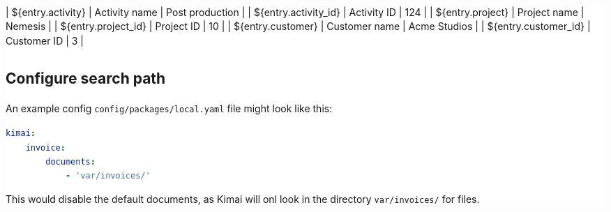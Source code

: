 | ${entry.activity} | Activity name | Post production |
| ${entry.activity_id} | Activity ID | 124 |
| ${entry.project} | Project name | Nemesis |
| ${entry.project_id} | Project ID | 10 |
| ${entry.customer} | Customer name | Acme Studios |
| ${entry.customer_id} | Customer ID | 3 |

## Configure search path

An example config `config/packages/local.yaml` file might look like this:

```yaml
kimai:
    invoice:
        documents:
            - 'var/invoices/'
```

This would disable the default documents, as Kimai will onl look in the directory `var/invoices/` for files.